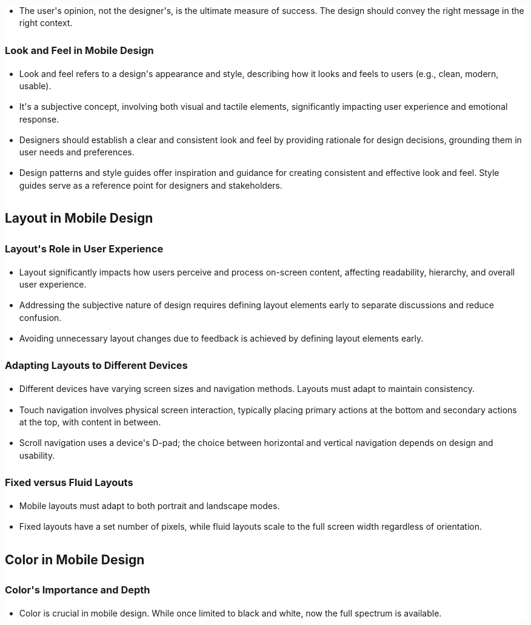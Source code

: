 - The user's opinion, not the designer's, is the ultimate measure of success. The design should convey the right message in the right context.

### Look and Feel in Mobile Design

- Look and feel refers to a design's appearance and style, describing how it looks and feels to users (e.g., clean, modern, usable).

- It's a subjective concept, involving both visual and tactile elements, significantly impacting user experience and emotional response.

- Designers should establish a clear and consistent look and feel by providing rationale for design decisions, grounding them in user needs and preferences.

- Design patterns and style guides offer inspiration and guidance for creating consistent and effective look and feel.  Style guides serve as a reference point for designers and stakeholders.

## Layout in Mobile Design

### Layout's Role in User Experience

- Layout significantly impacts how users perceive and process on-screen content, affecting readability, hierarchy, and overall user experience.

- Addressing the subjective nature of design requires defining layout elements early to separate discussions and reduce confusion.

- Avoiding unnecessary layout changes due to feedback is achieved by defining layout elements early.

### Adapting Layouts to Different Devices

- Different devices have varying screen sizes and navigation methods. Layouts must adapt to maintain consistency.

- Touch navigation involves physical screen interaction, typically placing primary actions at the bottom and secondary actions at the top, with content in between.

- Scroll navigation uses a device's D-pad; the choice between horizontal and vertical navigation depends on design and usability.

### Fixed versus Fluid Layouts

- Mobile layouts must adapt to both portrait and landscape modes.

- Fixed layouts have a set number of pixels, while fluid layouts scale to the full screen width regardless of orientation.

## Color in Mobile Design

### Color's Importance and Depth

- Color is crucial in mobile design. While once limited to black and white, now the full spectrum is available.
